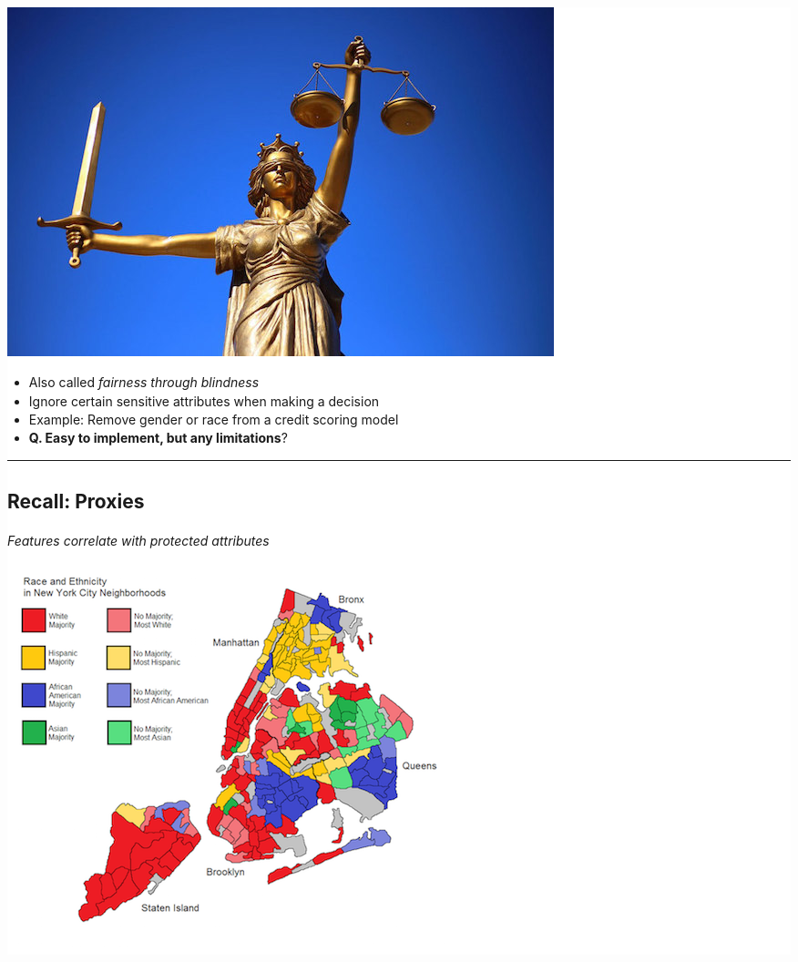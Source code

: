 ![](justice.jpeg)

* Also called _fairness through blindness_
* Ignore certain sensitive attributes when making a decision
* Example: Remove gender or race from a credit scoring model
* __Q. Easy to implement, but any limitations__?

----
## Recall: Proxies

*Features correlate with protected attributes*

![](neighborhoods.png)
